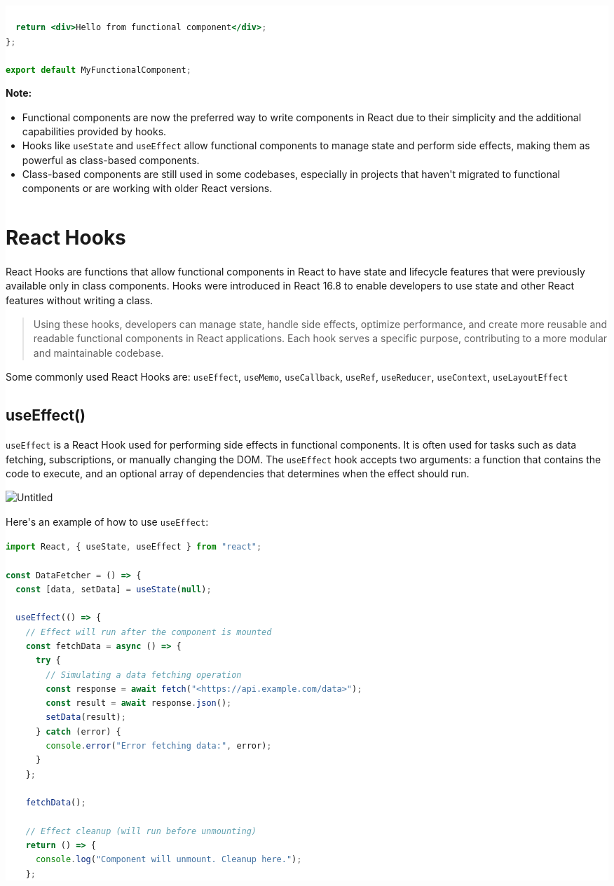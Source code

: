    ```jsx

     return <div>Hello from functional component</div>;
   };

   export default MyFunctionalComponent;
   ```

**Note:**

- Functional components are now the preferred way to write components in React due to their simplicity and the additional capabilities provided by hooks.
- Hooks like `useState` and `useEffect` allow functional components to manage state and perform side effects, making them as powerful as class-based components.
- Class-based components are still used in some codebases, especially in projects that haven't migrated to functional components or are working with older React versions.

# React Hooks

React Hooks are functions that allow functional components in React to have state and lifecycle features that were previously available only in class components. Hooks were introduced in React 16.8 to enable developers to use state and other React features without writing a class.

> Using these hooks, developers can manage state, handle side effects, optimize performance, and create more reusable and readable functional components in React applications. Each hook serves a specific purpose, contributing to a more modular and maintainable codebase.

Some commonly used React Hooks are: `useEffect`, `useMemo`, `useCallback`, `useRef`, `useReducer`, `useContext`, `useLayoutEffect`

## useEffect()

`useEffect` is a React Hook used for performing side effects in functional components. It is often used for tasks such as data fetching, subscriptions, or manually changing the DOM. The `useEffect` hook accepts two arguments: a function that contains the code to execute, and an optional array of dependencies that determines when the effect should run.

![Untitled](https://prod-files-secure.s3.us-west-2.amazonaws.com/dd624914-6876-4b58-9694-424f7aa5e22a/7fc204d2-97ed-488c-8e38-59af8c37ed99/Untitled.png)

Here's an example of how to use `useEffect`:

```jsx
import React, { useState, useEffect } from "react";

const DataFetcher = () => {
  const [data, setData] = useState(null);

  useEffect(() => {
    // Effect will run after the component is mounted
    const fetchData = async () => {
      try {
        // Simulating a data fetching operation
        const response = await fetch("<https://api.example.com/data>");
        const result = await response.json();
        setData(result);
      } catch (error) {
        console.error("Error fetching data:", error);
      }
    };

    fetchData();

    // Effect cleanup (will run before unmounting)
    return () => {
      console.log("Component will unmount. Cleanup here.");
    };
```